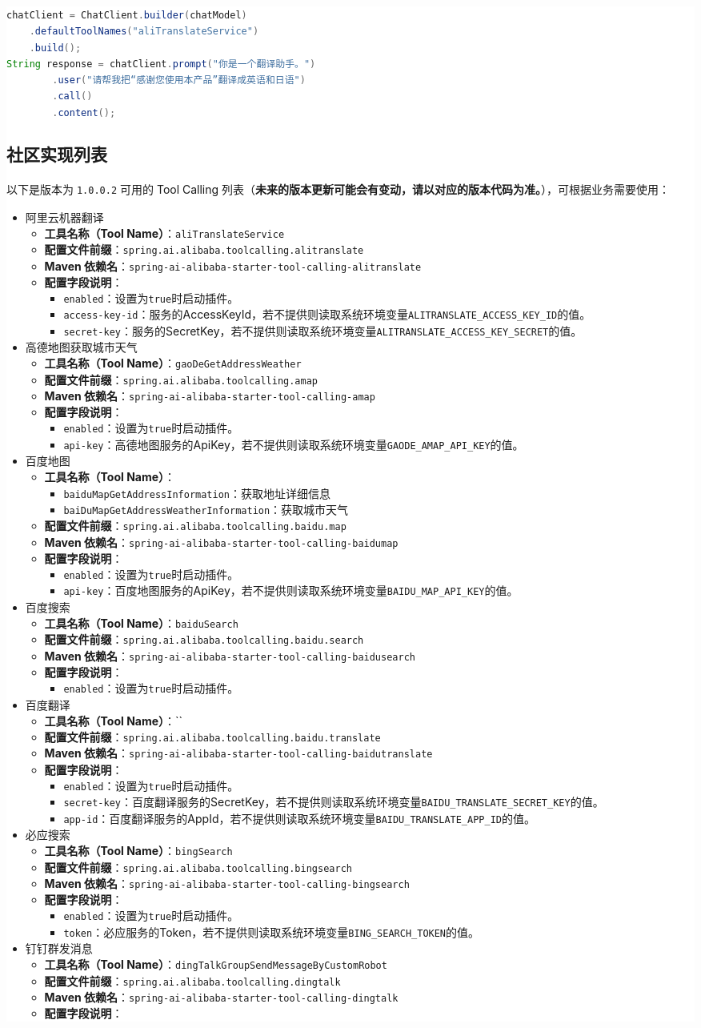 ```java
chatClient = ChatClient.builder(chatModel)
    .defaultToolNames("aliTranslateService")
    .build();
String response = chatClient.prompt("你是一个翻译助手。")
        .user("请帮我把“感谢您使用本产品”翻译成英语和日语")
        .call()
        .content();
```

## 社区实现列表

以下是版本为 `1.0.0.2` 可用的 Tool Calling 列表（**未来的版本更新可能会有变动，请以对应的版本代码为准。**），可根据业务需要使用：

- 阿里云机器翻译
    - **工具名称（Tool Name）**：`aliTranslateService`
    - **配置文件前缀**：`spring.ai.alibaba.toolcalling.alitranslate`
    - **Maven 依赖名**：`spring-ai-alibaba-starter-tool-calling-alitranslate`
    - **配置字段说明**：
        - `enabled`：设置为`true`时启动插件。
        - `access-key-id`：服务的AccessKeyId，若不提供则读取系统环境变量`ALITRANSLATE_ACCESS_KEY_ID`的值。
        - `secret-key`：服务的SecretKey，若不提供则读取系统环境变量`ALITRANSLATE_ACCESS_KEY_SECRET`的值。
- 高德地图获取城市天气
    - **工具名称（Tool Name）**：`gaoDeGetAddressWeather`
    - **配置文件前缀**：`spring.ai.alibaba.toolcalling.amap`
    - **Maven 依赖名**：`spring-ai-alibaba-starter-tool-calling-amap`
    - **配置字段说明**：
        - `enabled`：设置为`true`时启动插件。
        - `api-key`：高德地图服务的ApiKey，若不提供则读取系统环境变量`GAODE_AMAP_API_KEY`的值。
- 百度地图
    - **工具名称（Tool Name）**：
        - `baiduMapGetAddressInformation`：获取地址详细信息
        - `baiDuMapGetAddressWeatherInformation`：获取城市天气
    - **配置文件前缀**：`spring.ai.alibaba.toolcalling.baidu.map`
    - **Maven 依赖名**：`spring-ai-alibaba-starter-tool-calling-baidumap`
    - **配置字段说明**：
        - `enabled`：设置为`true`时启动插件。
        - `api-key`：百度地图服务的ApiKey，若不提供则读取系统环境变量`BAIDU_MAP_API_KEY`的值。
- 百度搜索
    - **工具名称（Tool Name）**：`baiduSearch`
    - **配置文件前缀**：`spring.ai.alibaba.toolcalling.baidu.search`
    - **Maven 依赖名**：`spring-ai-alibaba-starter-tool-calling-baidusearch`
    - **配置字段说明**：
        - `enabled`：设置为`true`时启动插件。
- 百度翻译
    - **工具名称（Tool Name）**：``
    - **配置文件前缀**：`spring.ai.alibaba.toolcalling.baidu.translate`
    - **Maven 依赖名**：`spring-ai-alibaba-starter-tool-calling-baidutranslate`
    - **配置字段说明**：
        - `enabled`：设置为`true`时启动插件。
        - `secret-key`：百度翻译服务的SecretKey，若不提供则读取系统环境变量`BAIDU_TRANSLATE_SECRET_KEY`的值。
        - `app-id`：百度翻译服务的AppId，若不提供则读取系统环境变量`BAIDU_TRANSLATE_APP_ID`的值。
- 必应搜索
    - **工具名称（Tool Name）**：`bingSearch`
    - **配置文件前缀**：`spring.ai.alibaba.toolcalling.bingsearch`
    - **Maven 依赖名**：`spring-ai-alibaba-starter-tool-calling-bingsearch`
    - **配置字段说明**：
        - `enabled`：设置为`true`时启动插件。
        - `token`：必应服务的Token，若不提供则读取系统环境变量`BING_SEARCH_TOKEN`的值。
- 钉钉群发消息
    - **工具名称（Tool Name）**：`dingTalkGroupSendMessageByCustomRobot`
    - **配置文件前缀**：`spring.ai.alibaba.toolcalling.dingtalk`
    - **Maven 依赖名**：`spring-ai-alibaba-starter-tool-calling-dingtalk`
    - **配置字段说明**：